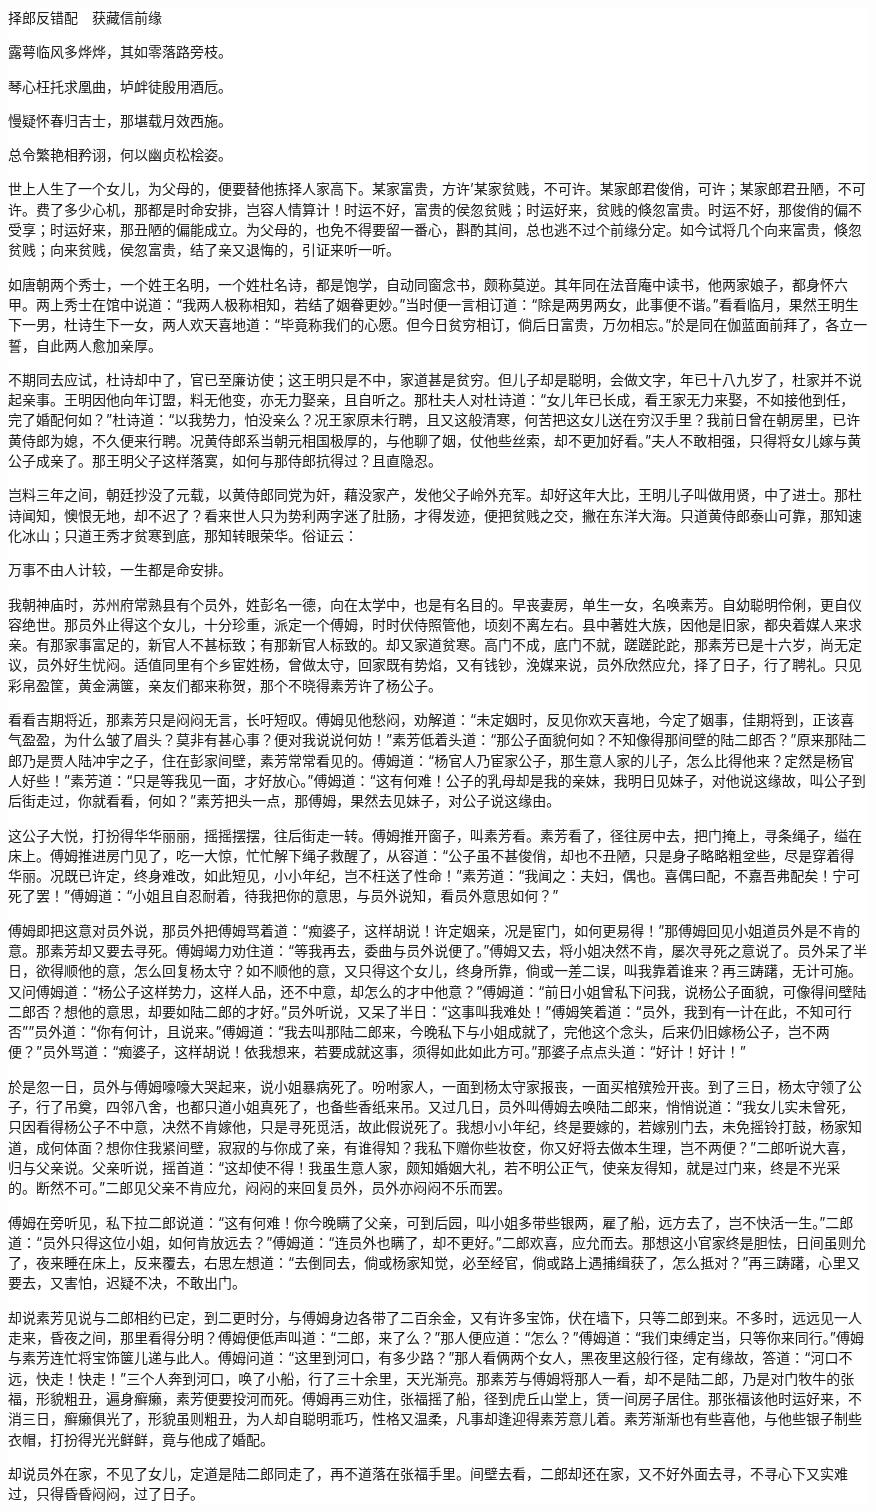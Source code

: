 择郎反错配　获藏信前缘  

露萼临风多烨烨，其如零落路旁枝。  

琴心枉托求凰曲，垆衅徒殷用酒卮。  

慢疑怀春归吉士，那堪载月效西施。  

总令繁艳相矜诩，何以幽贞松桧姿。  

世上人生了一个女儿，为父母的，便要替他拣择人家高下。某家富贵，方许’某家贫贱，不可许。某家郎君俊俏，可许；某家郎君丑陋，不可许。费了多少心机，那都是时命安排，岂容人情算计！时运不好，富贵的侯忽贫贱；时运好来，贫贱的倏忽富贵。时运不好，那俊俏的偏不受享；时运好来，那丑陋的偏能成立。为父母的，也免不得要留一番心，斟酌其间，总也逃不过个前缘分定。如今试将几个向来富贵，倏忽贫贱；向来贫贱，侯忽富贵，结了亲又退悔的，引证来听一听。  

如唐朝两个秀士，一个姓王名明，一个姓杜名诗，都是饱学，自动同窗念书，颇称莫逆。其年同在法音庵中读书，他两家娘子，都身怀六甲。两上秀士在馆中说道：“我两人极称相知，若结了姻眷更妙。”当时便一言相订道：“除是两男两女，此事便不谐。”看看临月，果然王明生下一男，杜诗生下一女，两人欢天喜地道：“毕竟称我们的心愿。但今日贫穷相订，倘后日富贵，万勿相忘。”於是同在伽蓝面前拜了，各立一誓，自此两人愈加亲厚。  

不期同去应试，杜诗却中了，官已至廉访使；这王明只是不中，家道甚是贫穷。但儿子却是聪明，会做文字，年已十八九岁了，杜家并不说起亲事。王明因他向年订盟，料无他变，亦无力娶亲，且自听之。那杜夫人对杜诗道：“女儿年已长成，看王家无力来娶，不如接他到任，完了婚配何如？”杜诗道：“以我势力，怕没亲么？况王家原未行聘，且又这般清寒，何苦把这女儿送在穷汉手里？我前日曾在朝房里，已许黄侍郎为媳，不久便来行聘。况黄侍郎系当朝元相国极厚的，与他聊了姻，仗他些丝索，却不更加好看。”夫人不敢相强，只得将女儿嫁与黄公子成亲了。那王明父子这样落寞，如何与那侍郎抗得过？且直隐忍。  

岂料三年之间，朝廷抄没了元载，以黄侍郎同党为奸，藉没家产，发他父子岭外充军。却好这年大比，王明儿子叫做用贤，中了进士。那杜诗闻知，懊恨无地，却不迟了？看来世人只为势利两字迷了肚肠，才得发迹，便把贫贱之交，撇在东洋大海。只道黄侍郎泰山可靠，那知速化冰山；只道王秀才贫寒到底，那知转眼荣华。俗证云：  

万事不由人计较，一生都是命安排。  

我朝神庙时，苏州府常熟县有个员外，姓彭名一德，向在太学中，也是有名目的。早丧妻房，单生一女，名唤素芳。自幼聪明伶俐，更自仪容绝世。那员外止得这个女儿，十分珍重，派定一个傅姆，时时伏侍照管他，顷刻不离左右。县中著姓大族，因他是旧家，都央着媒人来求亲。有那家事富足的，新官人不甚标致；有那新官人标致的。却又家道贫寒。高门不成，底门不就，蹉蹉跎跎，那素芳已是十六岁，尚无定议，员外好生忧闷。适值同里有个乡宦姓杨，曾做太守，回家既有势焰，又有钱钞，浼媒来说，员外欣然应允，择了日子，行了聘礼。只见彩帛盈筐，黄金满箧，亲友们都来称贺，那个不晓得素芳许了杨公子。  

看看吉期将近，那素芳只是闷闷无言，长吁短叹。傅姆见他愁闷，劝解道：“未定姻时，反见你欢天喜地，今定了姻事，佳期将到，正该喜气盈盈，为什么皱了眉头？莫非有甚心事？便对我说说何妨！”素芳低着头道：“那公子面貌何如？不知像得那间壁的陆二郎否？”原来那陆二郎乃是贾人陆冲宇之子，住在彭家间壁，素芳常常看见的。傅姆道：“杨官人乃宦家公子，那生意人家的儿子，怎么比得他来？定然是杨官人好些！”素芳道：“只是等我见一面，才好放心。”傅姆道：“这有何难！公子的乳母却是我的亲妹，我明日见妹子，对他说这缘故，叫公子到后街走过，你就看看，何如？”素芳把头一点，那傅姆，果然去见妹子，对公子说这缘由。  

这公子大悦，打扮得华华丽丽，摇摇摆摆，往后街走一转。傅姆推开窗子，叫素芳看。素芳看了，径往房中去，把门掩上，寻条绳子，缢在床上。傅姆推进房门见了，吃一大惊，忙忙解下绳子救醒了，从容道：“公子虽不甚俊俏，却也不丑陋，只是身子略略粗坌些，尽是穿着得华丽。况既已许定，终身难改，如此短见，小小年纪，岂不枉送了性命！”素芳道：“我闻之：夫妇，偶也。喜偶曰配，不嘉吾弗配矣！宁可死了罢！”傅姆道：“小姐且自忍耐着，待我把你的意思，与员外说知，看员外意思如何？”  

傅姆即把这意对员外说，那员外把傅姆骂着道：“痴婆子，这样胡说！许定姻亲，况是宦门，如何更易得！”那傅姆回见小姐道员外是不肯的意。那素芳却又要去寻死。傅姆竭力劝住道：“等我再去，委曲与员外说便了。”傅姆又去，将小姐决然不肯，屡次寻死之意说了。员外呆了半日，欲得顺他的意，怎么回复杨太守？如不顺他的意，又只得这个女儿，终身所靠，倘或一差二误，叫我靠着谁来？再三踌躇，无计可施。又问傅姆道：“杨公子这样势力，这样人品，还不中意，却怎么的才中他意？”傅姆道：“前日小姐曾私下问我，说杨公子面貌，可像得间壁陆二郎否？想他的意思，却要如陆二郎的才好。”员外听说，又呆了半日：“这事叫我难处！”傅姆笑着道：“员外，我到有一计在此，不知可行否””员外道：“你有何计，且说来。”傅姆道：“我去叫那陆二郎来，今晚私下与小姐成就了，完他这个念头，后来仍旧嫁杨公子，岂不两便？”员外骂道：“痴婆子，这样胡说！依我想来，若要成就这事，须得如此如此方可。”那婆子点点头道：“好计！好计！”  

於是忽一日，员外与傅姆嚎嚎大哭起来，说小姐暴病死了。吩咐家人，一面到杨太守家报丧，一面买棺殡殓开丧。到了三日，杨太守领了公子，行了吊奠，四邻八舍，也都只道小姐真死了，也备些香纸来吊。又过几日，员外叫傅姆去唤陆二郎来，悄悄说道：“我女儿实未曾死，只因看得杨公子不中意，决然不肯嫁他，只是寻死觅活，故此假说死了。我想小小年纪，终是要嫁的，若嫁别门去，未免摇铃打鼓，杨家知道，成何体面？想你住我紧间壁，寂寂的与你成了亲，有谁得知？我私下赠你些妆奁，你又好将去做本生理，岂不两便？”二郎听说大喜，归与父亲说。父亲听说，摇首道：“这却使不得！我虽生意人家，颇知婚姻大礼，若不明公正气，使亲友得知，就是过门来，终是不光采的。断然不可。”二郎见父亲不肯应允，闷闷的来回复员外，员外亦闷闷不乐而罢。  

傅姆在旁听见，私下拉二郎说道：“这有何难！你今晚瞒了父亲，可到后园，叫小姐多带些银两，雇了船，远方去了，岂不快活一生。”二郎道：“员外只得这位小姐，如何肯放远去？”傅姆道：“连员外也瞒了，却不更好。”二郎欢喜，应允而去。那想这小官家终是胆怯，日间虽则允了，夜来睡在床上，反来覆去，右思左想道：“去倒同去，倘或杨家知觉，必至经官，倘或路上遇捕缉获了，怎么抵对？”再三踌躇，心里又要去，又害怕，迟疑不决，不敢出门。  

却说素芳见说与二郎相约已定，到二更时分，与傅姆身边各带了二百余金，又有许多宝饰，伏在墙下，只等二郎到来。不多时，远远见一人走来，昏夜之间，那里看得分明？傅姆便低声叫道：“二郎，来了么？”那人便应道：“怎么？”傅姆道：“我们束缚定当，只等你来同行。”傅姆与素芳连忙将宝饰箧儿递与此人。傅姆问道：“这里到河口，有多少路？”那人看俩两个女人，黑夜里这般行径，定有缘故，答道：“河口不远，快走！快走！”三个人奔到河口，唤了小船，行了三十余里，天光渐亮。那素芳与傅姆将那人一看，却不是陆二郎，乃是对门牧牛的张福，形貌粗丑，遍身癣癞，素芳便要投河而死。傅姆再三劝住，张福摇了船，径到虎丘山堂上，赁一间房子居住。那张福该他时运好来，不消三日，癣癞俱光了，形貌虽则粗丑，为人却自聪明乖巧，性格又温柔，凡事却逢迎得素芳意儿着。素芳渐渐也有些喜他，与他些银子制些衣帽，打扮得光光鲜鲜，竟与他成了婚配。  

却说员外在家，不见了女儿，定道是陆二郎同走了，再不道落在张福手里。间壁去看，二郎却还在家，又不好外面去寻，不寻心下又实难过，只得昏昏闷闷，过了日子。  
